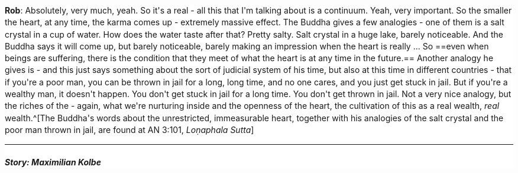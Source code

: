 <span class="paragraph">**Rob**: Absolutely, very much, yeah. So it's a real - all this that I'm talking about is a continuum. Yeah, very important. So the smaller the heart, at any time, the <a data-href="karma" class="internal-link">karma</a> comes up - extremely massive effect. The <a data-href="Buddha" class="internal-link">Buddha</a> gives a few analogies - one of them is a salt crystal in a cup of water. How does the water taste after that? Pretty salty. Salt crystal in a huge lake, barely noticeable. And the <a data-href="Buddha" class="internal-link">Buddha</a> says it will come up, but barely noticeable, barely making an impression when the heart is really ... So ==even when beings are <a aria-label-position="top" aria-label="Dukkha" data-href="Dukkha" class="internal-link">suffering</a>, there is the condition that they meet of what the heart is at any time in the future.== Another analogy he gives is - and this just says something about the sort of judicial system of his time, but also at this time in different countries - that if you're a poor man, you can be thrown in jail for a long, long time, and no one cares, and you just get stuck in jail. But if you're a wealthy man, it doesn't happen. You don't get stuck in jail for a long time. You don't get thrown in jail. Not a very nice analogy, but the riches of the - again, what we're nurturing inside and the openness of the heart, the <a data-href="cultivation" class="internal-link">cultivation</a> of this as a real wealth, _real_ wealth.^[The Buddha's words about the unrestricted, immeasurable heart, together with his analogies of the salt crystal and the poor man thrown in jail, are found at AN 3:101, _Loṇaphala Sutta_]</span>

---
##### Story: Maximilian Kolbe
